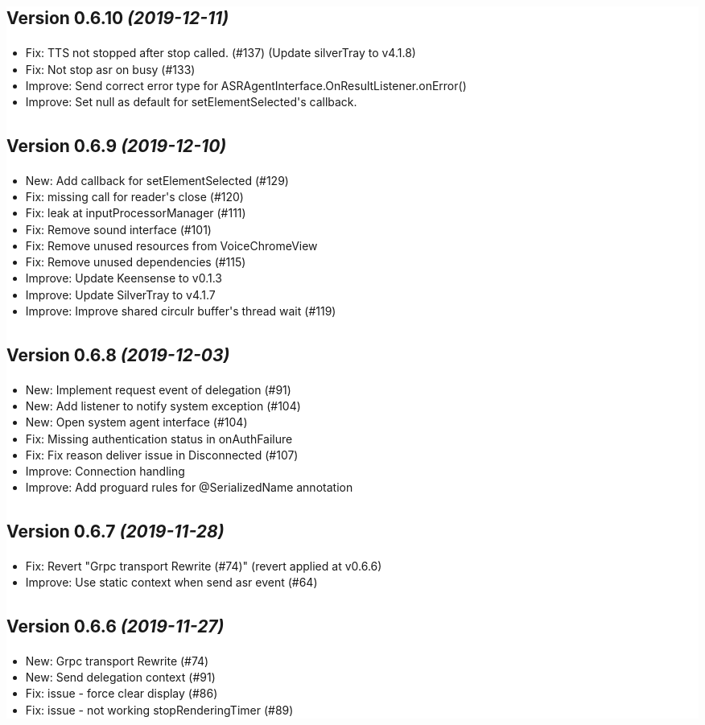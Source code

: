 Version 0.6.10 *(2019-12-11)*
----------------------------
 * Fix: TTS not stopped after stop called. (#137) (Update silverTray to v4.1.8) 
 * Fix: Not stop asr on busy (#133)
 * Improve: Send correct error type for ASRAgentInterface.OnResultListener.onError()
 * Improve: Set null as default for setElementSelected's callback.


Version 0.6.9 *(2019-12-10)*
----------------------------
 * New: Add callback for setElementSelected (#129)
 * Fix: missing call for reader's close (#120)
 * Fix: leak at inputProcessorManager (#111)
 * Fix: Remove sound interface (#101)
 * Fix: Remove unused resources from VoiceChromeView
 * Fix: Remove unused dependencies (#115)
 * Improve: Update Keensense to v0.1.3
 * Improve: Update SilverTray to v4.1.7
 * Improve: Improve shared circulr buffer's thread wait (#119)

Version 0.6.8 *(2019-12-03)*
----------------------------
 * New: Implement request event of delegation (#91)
 * New: Add listener to notify system exception (#104)
 * New: Open system agent interface (#104)
 * Fix: Missing authentication status in onAuthFailure
 * Fix: Fix reason deliver issue in Disconnected (#107)
 * Improve: Connection handling
 * Improve: Add proguard rules for @SerializedName annotation
 
 
Version 0.6.7 *(2019-11-28)*
----------------------------
 * Fix: Revert "Grpc transport Rewrite (#74)" (revert applied at v0.6.6)
 * Improve: Use static context when send asr event (#64)

Version 0.6.6 *(2019-11-27)*
----------------------------
 * New: Grpc transport Rewrite (#74)
 * New: Send delegation context (#91)
 * Fix: issue - force clear display (#86)
 * Fix: issue - not working stopRenderingTimer (#89)
